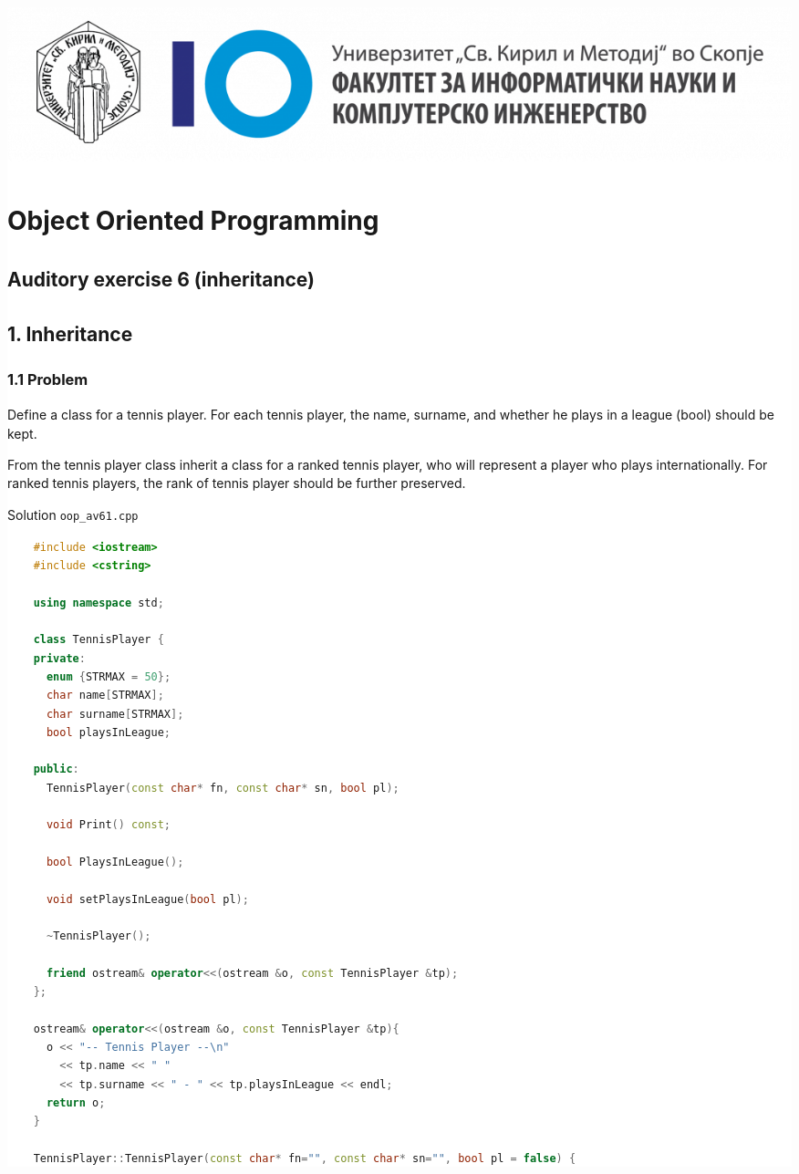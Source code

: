 
<img src="../img/logo_mk.png">

# Object Oriented Programming
## Auditory exercise 6 (inheritance)

1\. Inheritance
---------------

### 1.1 Problem

Define a class for a tennis player. For each tennis player, the name, surname, and whether he plays in a league (bool) should be kept.

From the tennis player class inherit a class for a ranked tennis player, who will represent a player who plays internationally. For ranked tennis players, the rank of tennis player should be further preserved.

Solution `oop_av61.cpp`
```cpp
    #include <iostream>
    #include <cstring>
    
    using namespace std;
    
    class TennisPlayer {
    private:
      enum {STRMAX = 50};
      char name[STRMAX];
      char surname[STRMAX];
      bool playsInLeague;
    
    public:
      TennisPlayer(const char* fn, const char* sn, bool pl);
    
      void Print() const;
    
      bool PlaysInLeague();
    
      void setPlaysInLeague(bool pl);
    
      ~TennisPlayer();
    
      friend ostream& operator<<(ostream &o, const TennisPlayer &tp);
    };
    
    ostream& operator<<(ostream &o, const TennisPlayer &tp){
      o << "-- Tennis Player --\n"
        << tp.name << " "
        << tp.surname << " - " << tp.playsInLeague << endl;
      return o;
    }
    
    TennisPlayer::TennisPlayer(const char* fn="", const char* sn="", bool pl = false) {
```